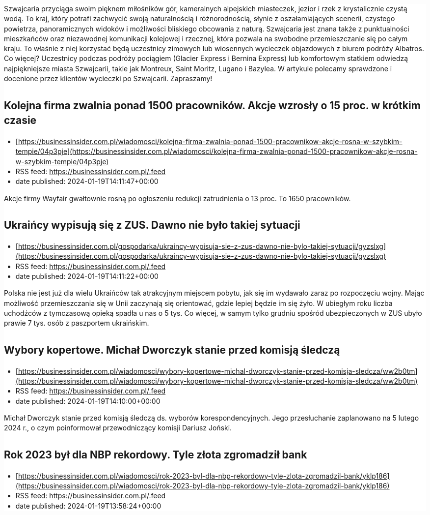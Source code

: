 Szwajcaria przyciąga swoim pięknem miłośników gór, kameralnych alpejskich miasteczek, jezior i rzek z krystalicznie czystą wodą. To kraj, który potrafi zachwycić swoją naturalnością i różnorodnością, słynie z oszałamiających scenerii, czystego powietrza, panoramicznych widoków i możliwości bliskiego obcowania z naturą. Szwajcaria jest znana także z punktualności mieszkańców oraz niezawodnej komunikacji kolejowej i rzecznej, która pozwala na swobodne przemieszczanie się po całym kraju. To właśnie z niej korzystać będą uczestnicy zimowych lub wiosennych wycieczek objazdowych z biurem podróży Albatros. Co więcej? Uczestnicy podczas podróży pociągiem (Glacier Express i Bernina Express) lub komfortowym statkiem odwiedzą najpiękniejsze miasta Szwajcarii, takie jak Montreux, Saint Moritz, Lugano i Bazylea. W artykule polecamy sprawdzone i docenione przez klientów wycieczki po Szwajcarii. Zapraszamy!

## Kolejna firma zwalnia ponad 1500 pracowników. Akcje wzrosły o 15 proc. w krótkim czasie
 - [https://businessinsider.com.pl/wiadomosci/kolejna-firma-zwalnia-ponad-1500-pracownikow-akcje-rosna-w-szybkim-tempie/04p3pje](https://businessinsider.com.pl/wiadomosci/kolejna-firma-zwalnia-ponad-1500-pracownikow-akcje-rosna-w-szybkim-tempie/04p3pje)
 - RSS feed: https://businessinsider.com.pl/.feed
 - date published: 2024-01-19T14:11:47+00:00

Akcje firmy Wayfair gwałtownie rosną po ogłoszeniu redukcji zatrudnienia o 13 proc. To 1650 pracowników.

## Ukraińcy wypisują się z ZUS. Dawno nie było takiej sytuacji
 - [https://businessinsider.com.pl/gospodarka/ukraincy-wypisuja-sie-z-zus-dawno-nie-bylo-takiej-sytuacji/gyzslxg](https://businessinsider.com.pl/gospodarka/ukraincy-wypisuja-sie-z-zus-dawno-nie-bylo-takiej-sytuacji/gyzslxg)
 - RSS feed: https://businessinsider.com.pl/.feed
 - date published: 2024-01-19T14:11:22+00:00

Polska nie jest już dla wielu Ukraińców tak atrakcyjnym miejscem pobytu, jak się im wydawało zaraz po rozpoczęciu wojny. Mając możliwość przemieszczania się w Unii zaczynają się orientować, gdzie lepiej będzie im się żyło. W ubiegłym roku liczba uchodźców z tymczasową opieką spadła u nas o 5 tys. Co więcej, w samym tylko grudniu spośród ubezpieczonych w ZUS ubyło prawie 7 tys. osób z paszportem ukraińskim.

## Wybory kopertowe. Michał Dworczyk stanie przed komisją śledczą
 - [https://businessinsider.com.pl/wiadomosci/wybory-kopertowe-michal-dworczyk-stanie-przed-komisja-sledcza/ww2b0tm](https://businessinsider.com.pl/wiadomosci/wybory-kopertowe-michal-dworczyk-stanie-przed-komisja-sledcza/ww2b0tm)
 - RSS feed: https://businessinsider.com.pl/.feed
 - date published: 2024-01-19T14:10:00+00:00

Michał Dworczyk stanie przed komisją śledczą ds. wyborów korespondencyjnych. Jego przesłuchanie zaplanowano na 5 lutego 2024 r., o czym poinformował przewodniczący komisji Dariusz Joński.

## Rok 2023 był dla NBP rekordowy. Tyle złota zgromadził bank
 - [https://businessinsider.com.pl/wiadomosci/rok-2023-byl-dla-nbp-rekordowy-tyle-zlota-zgromadzil-bank/yklp186](https://businessinsider.com.pl/wiadomosci/rok-2023-byl-dla-nbp-rekordowy-tyle-zlota-zgromadzil-bank/yklp186)
 - RSS feed: https://businessinsider.com.pl/.feed
 - date published: 2024-01-19T13:58:24+00:00
